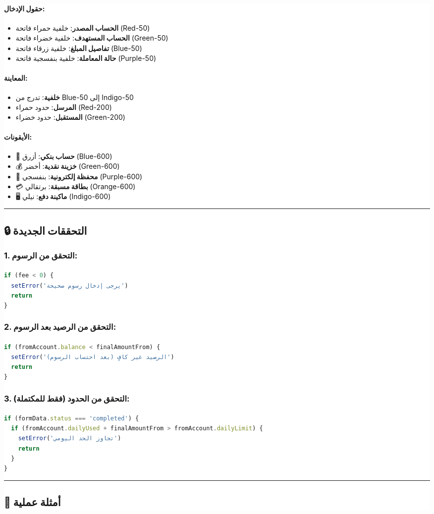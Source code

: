 #### **حقول الإدخال:**
- **الحساب المصدر**: خلفية حمراء فاتحة (Red-50)
- **الحساب المستهدف**: خلفية خضراء فاتحة (Green-50)
- **تفاصيل المبلغ**: خلفية زرقاء فاتحة (Blue-50)
- **حالة المعاملة**: خلفية بنفسجية فاتحة (Purple-50)

#### **المعاينة:**
- **خلفية**: تدرج من Blue-50 إلى Indigo-50
- **المرسل**: حدود حمراء (Red-200)
- **المستقبل**: حدود خضراء (Green-200)

#### **الأيقونات:**
- 🏦 **حساب بنكي**: أزرق (Blue-600)
- 💰 **خزينة نقدية**: أخضر (Green-600)
- 📱 **محفظة إلكترونية**: بنفسجي (Purple-600)
- 💳 **بطاقة مسبقة**: برتقالي (Orange-600)
- 🖥️ **ماكينة دفع**: نيلي (Indigo-600)

---

## 🔒 التحققات الجديدة

### 1. **التحقق من الرسوم:**
```typescript
if (fee < 0) {
  setError('يرجى إدخال رسوم صحيحة')
  return
}
```

### 2. **التحقق من الرصيد بعد الرسوم:**
```typescript
if (fromAccount.balance < finalAmountFrom) {
  setError('الرصيد غير كافٍ (بعد احتساب الرسوم)')
  return
}
```

### 3. **التحقق من الحدود (فقط للمكتملة):**
```typescript
if (formData.status === 'completed') {
  if (fromAccount.dailyUsed + finalAmountFrom > fromAccount.dailyLimit) {
    setError('تجاوز الحد اليومي')
    return
  }
}
```

---

## 📝 أمثلة عملية
